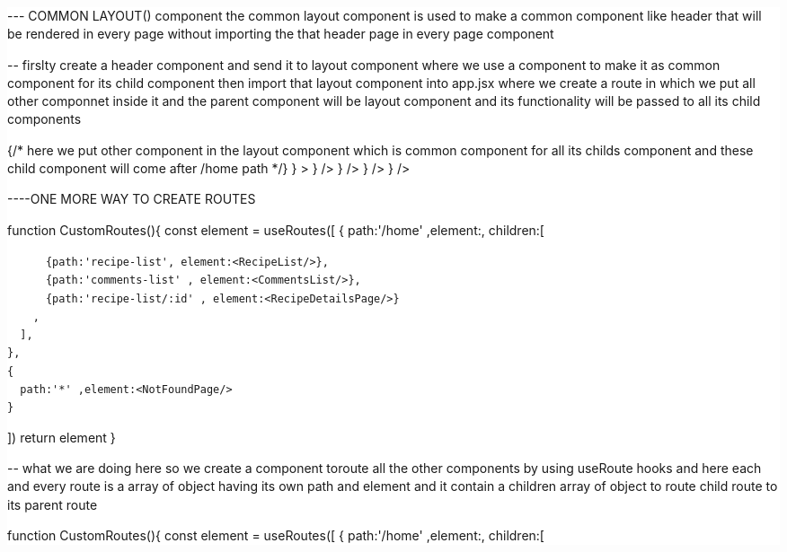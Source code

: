 

--- COMMON LAYOUT(<Outlet/>) component the common layout 
component is used to make a common component like header that will be rendered in every page without importing the that header page in every page component

-- firslty create a header component and send it to 
layout component where we use a <Outlet/> component to make it as common component for its child component
then import that layout component into app.jsx where 
we create a route in which we put all other componnet
inside it and the parent component will be layout component and its functionality will be passed to all its child components


<Routes>
  {/* here we put other component in the layout component
  which is common component for all its childs component
  and these child component will come after /home path */}
  <Route path="/home" element={<Layout/>} >
<Route path="recipe-list" element={<RecipeList/>} />
<Route path="comments-list" element={   <CommentsList />} />
<Route path="recipe-list/:id" element={<RecipeDetailsPage/>} />
  </Route>
 <Route path="*" element={<NotFoundPage/>} />
 </Routes>


 ----ONE MORE WAY TO CREATE ROUTES
 
function CustomRoutes(){
  const element = useRoutes([
    {
      path:'/home' ,element:<Layout/>,
      children:[
        
          {path:'recipe-list', element:<RecipeList/>},
          {path:'comments-list' , element:<CommentsList/>},
          {path:'recipe-list/:id' , element:<RecipeDetailsPage/>}
        ,
      ],
    },
    {
      path:'*' ,element:<NotFoundPage/>
    }
  ])
  return element
}


-- what we are doing here so we create a component toroute all the other components by using useRoute hooks and here each and every route is a array of object having its own path and element and it contain a children array of object to route child route to its parent route

function CustomRoutes(){
  const element = useRoutes([
    {
      path:'/home' ,element:<Layout/>,
      children:[
        